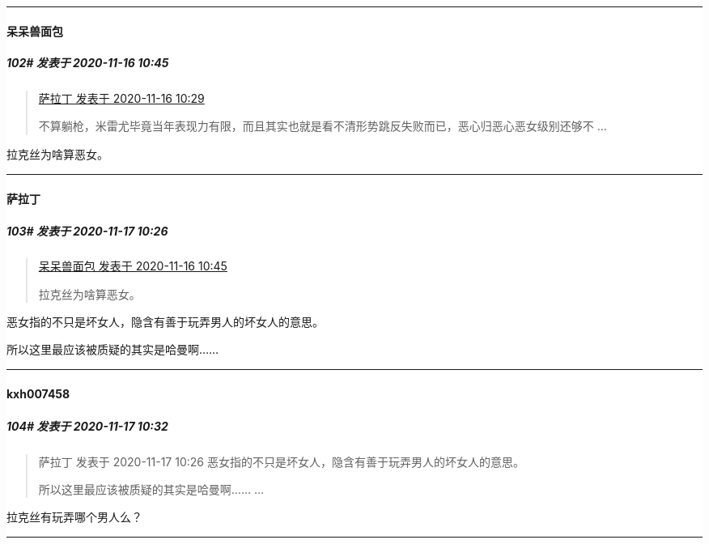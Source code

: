 




*****

####  呆呆兽面包  
##### 102#       发表于 2020-11-16 10:45



<blockquote><a href="httphttps://bbs.saraba1st.com/2b/forum.php?mod=redirect&amp;goto=findpost&amp;pid=49407577&amp;ptid=1969686" target="_blank">萨拉丁 发表于 2020-11-16 10:29</a>

不算躺枪，米雷尤毕竟当年表现力有限，而且其实也就是看不清形势跳反失败而已，恶心归恶心恶女级别还够不 ...</blockquote>
拉克丝为啥算恶女。







*****

####  萨拉丁  
##### 103#       发表于 2020-11-17 10:26



<blockquote><a href="httphttps://bbs.saraba1st.com/2b/forum.php?mod=redirect&amp;goto=findpost&amp;pid=49407763&amp;ptid=1969686" target="_blank">呆呆兽面包 发表于 2020-11-16 10:45</a>

拉克丝为啥算恶女。</blockquote>
恶女指的不只是坏女人，隐含有善于玩弄男人的坏女人的意思。


所以这里最应该被质疑的其实是哈曼啊……







*****

####  kxh007458  
##### 104#       发表于 2020-11-17 10:32



<blockquote>萨拉丁 发表于 2020-11-17 10:26
恶女指的不只是坏女人，隐含有善于玩弄男人的坏女人的意思。


所以这里最应该被质疑的其实是哈曼啊…… ...</blockquote>
拉克丝有玩弄哪个男人么？







*****
